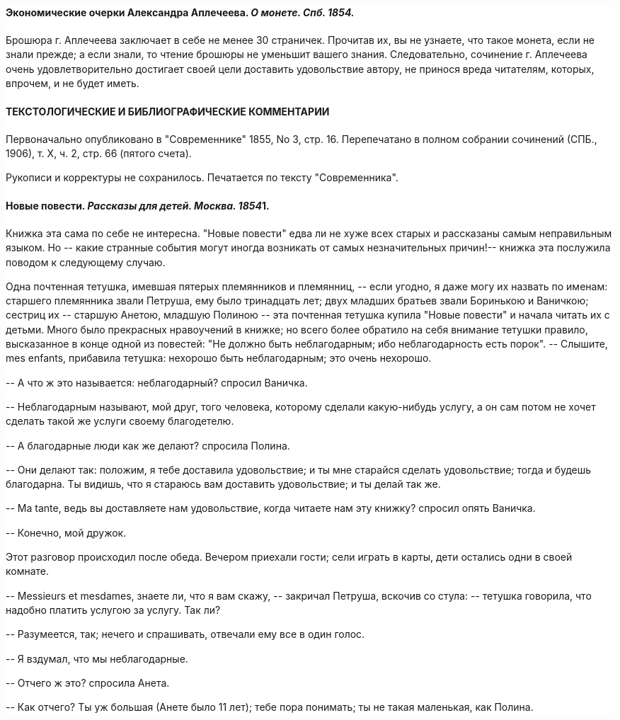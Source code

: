 #### **Экономические очерки Александра Аплечеева**. *О монете. Спб. 1854.*

  Брошюра г. Аплечеева заключает в себе не менее 30 страничек. Прочитав их, вы не узнаете, что такое монета, если не знали прежде; а  если знали, то чтение брошюры не уменьшит вашего знания. Следовательно,  сочинение г. Аплечеева очень удовлетворительно достигает своей цели  доставить удовольствие автору, не принося вреда читателям, которых,  впрочем, и не будет иметь.

#### **ТЕКСТОЛОГИЧЕСКИЕ И БИБЛИОГРАФИЧЕСКИЕ КОММЕНТАРИИ**

  Первоначально опубликовано в "Современнике" 1855, No 3, стр. 16. Перепечатано в полном собрании сочинений (СПБ., 1906), т. X, ч. 2,  стр. 66 (пятого счета).

  Рукописи и корректуры не сохранилось. Печатается по тексту "Современника".

#### **Новые повести**. *Рассказы для детей. Москва. 1854*1.

  Книжка эта сама по себе не интересна. "Новые повести" едва  ли не хуже всех старых и рассказаны самым неправильным языком. Но --  какие странные события могут иногда возникать от самых незначительных  причин!-- книжка эта послужила поводом к следующему случаю.

  Одна почтенная тетушка, имевшая пятерых племянников и  племянниц, -- если угодно, я даже могу их назвать по именам: старшего  племянника звали Петруша, ему было тринадцать лет; двух младших братьев  звали Боринькою и Ваничкою; сестриц их -- старшую Анетою, младшую  Полиною -- эта почтенная тетушка купила "Новые повести" и начала читать  их с детьми. Много было прекрасных нравоучений в книжке; но всего более  обратило на себя внимание тетушки правило, высказанное в конце одной из  повестей: "Не должно быть неблагодарным; ибо неблагодарность есть  порок". -- Слышите, mes enfants, прибавила тетушка: нехорошо быть  неблагодарным; это очень нехорошо.

  -- А что ж это называется: неблагодарный? спросил Ваничка.

  -- Неблагодарным называют, мой друг, того человека, которому сделали какую-нибудь услугу, а он сам потом не хочет сделать такой же  услуги своему благодетелю.

  -- А благодарные люди как же делают? спросила Полина.

  -- Они делают так: положим, я тебе доставила удовольствие; и ты мне старайся сделать удовольствие; тогда и будешь благодарна. Ты  видишь, что я стараюсь вам доставить удовольствие; и ты делай так же.

  -- Ma tante, ведь вы доставляете нам удовольствие, когда читаете нам эту книжку? спросил опять Ваничка.

  -- Конечно, мой дружок.

  Этот разговор происходил после обеда. Вечером приехали гости; сели играть в карты, дети остались одни в своей комнате.

  -- Messieurs et mesdames, знаете ли, что я вам скажу, --  закричал Петруша, вскочив со стула: -- тетушка говорила, что надобно  платить услугою за услугу. Так ли?

  -- Разумеется, так; нечего и спрашивать, отвечали ему все в один голос.

  -- Я вздумал, что мы неблагодарные.

  -- Отчего ж это? спросила Анета.

  -- Как отчего? Ты уж большая (Анете было 11 лет); тебе пора понимать; ты не такая маленькая, как Полина.
